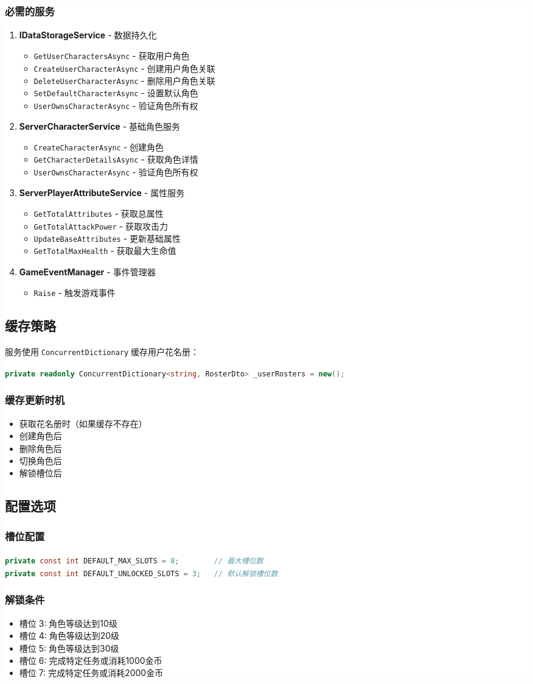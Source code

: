 ### 必需的服务
1. **IDataStorageService** - 数据持久化
   - `GetUserCharactersAsync` - 获取用户角色
   - `CreateUserCharacterAsync` - 创建用户角色关联
   - `DeleteUserCharacterAsync` - 删除用户角色关联
   - `SetDefaultCharacterAsync` - 设置默认角色
   - `UserOwnsCharacterAsync` - 验证角色所有权

2. **ServerCharacterService** - 基础角色服务
   - `CreateCharacterAsync` - 创建角色
   - `GetCharacterDetailsAsync` - 获取角色详情
   - `UserOwnsCharacterAsync` - 验证角色所有权

3. **ServerPlayerAttributeService** - 属性服务
   - `GetTotalAttributes` - 获取总属性
   - `GetTotalAttackPower` - 获取攻击力
   - `UpdateBaseAttributes` - 更新基础属性
   - `GetTotalMaxHealth` - 获取最大生命值

4. **GameEventManager** - 事件管理器
   - `Raise` - 触发游戏事件

## 缓存策略

服务使用 `ConcurrentDictionary` 缓存用户花名册：

```csharp
private readonly ConcurrentDictionary<string, RosterDto> _userRosters = new();
```

### 缓存更新时机
- 获取花名册时（如果缓存不存在）
- 创建角色后
- 删除角色后
- 切换角色后
- 解锁槽位后

## 配置选项

### 槽位配置
```csharp
private const int DEFAULT_MAX_SLOTS = 8;        // 最大槽位数
private const int DEFAULT_UNLOCKED_SLOTS = 3;   // 默认解锁槽位数
```

### 解锁条件
- 槽位 3: 角色等级达到10级
- 槽位 4: 角色等级达到20级
- 槽位 5: 角色等级达到30级
- 槽位 6: 完成特定任务或消耗1000金币
- 槽位 7: 完成特定任务或消耗2000金币
